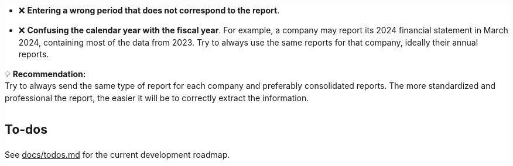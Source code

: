 - ❌ **Entering a wrong period that does not correspond to the report**.

- ❌ **Confusing the calendar year with the fiscal year**. For example, a
  company may report its 2024 financial statement in March 2024, containing most
  of the data from 2023. Try to always use the same reports for that company,
  ideally their annual reports.

💡 **Recommendation:**  
Try to always send the same type of report for each company and preferably
consolidated reports. The more standardized and professional the report, the
easier it will be to correctly extract the information.

## To-dos

See [docs/todos.md](docs/todos.md) for the current development roadmap.
